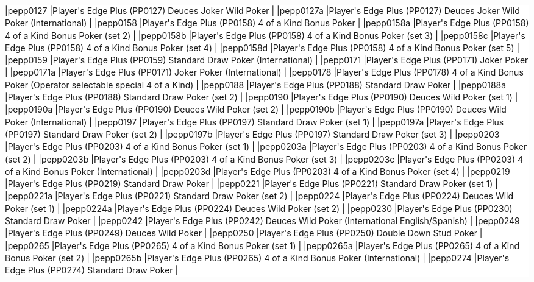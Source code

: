 |pepp0127	|Player's Edge Plus (PP0127) Deuces Joker Wild Poker	|
|pepp0127a	|Player's Edge Plus (PP0127) Deuces Joker Wild Poker (International)	|
|pepp0158	|Player's Edge Plus (PP0158) 4 of a Kind Bonus Poker	|
|pepp0158a	|Player's Edge Plus (PP0158) 4 of a Kind Bonus Poker (set 2)	|
|pepp0158b	|Player's Edge Plus (PP0158) 4 of a Kind Bonus Poker (set 3)	|
|pepp0158c	|Player's Edge Plus (PP0158) 4 of a Kind Bonus Poker (set 4)	|
|pepp0158d	|Player's Edge Plus (PP0158) 4 of a Kind Bonus Poker (set 5)	|
|pepp0159	|Player's Edge Plus (PP0159) Standard Draw Poker (International)	|
|pepp0171	|Player's Edge Plus (PP0171) Joker Poker	|
|pepp0171a	|Player's Edge Plus (PP0171) Joker Poker (International)	|
|pepp0178	|Player's Edge Plus (PP0178) 4 of a Kind Bonus Poker (Operator selectable special 4 of a Kind)	|
|pepp0188	|Player's Edge Plus (PP0188) Standard Draw Poker	|
|pepp0188a	|Player's Edge Plus (PP0188) Standard Draw Poker (set 2)	|
|pepp0190	|Player's Edge Plus (PP0190) Deuces Wild Poker (set 1)	|
|pepp0190a	|Player's Edge Plus (PP0190) Deuces Wild Poker (set 2)	|
|pepp0190b	|Player's Edge Plus (PP0190) Deuces Wild Poker (International)	|
|pepp0197	|Player's Edge Plus (PP0197) Standard Draw Poker (set 1)	|
|pepp0197a	|Player's Edge Plus (PP0197) Standard Draw Poker (set 2)	|
|pepp0197b	|Player's Edge Plus (PP0197) Standard Draw Poker (set 3)	|
|pepp0203	|Player's Edge Plus (PP0203) 4 of a Kind Bonus Poker (set 1)	|
|pepp0203a	|Player's Edge Plus (PP0203) 4 of a Kind Bonus Poker (set 2)	|
|pepp0203b	|Player's Edge Plus (PP0203) 4 of a Kind Bonus Poker (set 3)	|
|pepp0203c	|Player's Edge Plus (PP0203) 4 of a Kind Bonus Poker (International)	|
|pepp0203d	|Player's Edge Plus (PP0203) 4 of a Kind Bonus Poker (set 4)	|
|pepp0219	|Player's Edge Plus (PP0219) Standard Draw Poker	|
|pepp0221	|Player's Edge Plus (PP0221) Standard Draw Poker (set 1)	|
|pepp0221a	|Player's Edge Plus (PP0221) Standard Draw Poker (set 2)	|
|pepp0224	|Player's Edge Plus (PP0224) Deuces Wild Poker (set 1)	|
|pepp0224a	|Player's Edge Plus (PP0224) Deuces Wild Poker (set 2)	|
|pepp0230	|Player's Edge Plus (PP0230) Standard Draw Poker	|
|pepp0242	|Player's Edge Plus (PP0242) Deuces Wild Poker (International English/Spanish)	|
|pepp0249	|Player's Edge Plus (PP0249) Deuces Wild Poker	|
|pepp0250	|Player's Edge Plus (PP0250) Double Down Stud Poker	|
|pepp0265	|Player's Edge Plus (PP0265) 4 of a Kind Bonus Poker (set 1)	|
|pepp0265a	|Player's Edge Plus (PP0265) 4 of a Kind Bonus Poker (set 2)	|
|pepp0265b	|Player's Edge Plus (PP0265) 4 of a Kind Bonus Poker (International)	|
|pepp0274	|Player's Edge Plus (PP0274) Standard Draw Poker	|